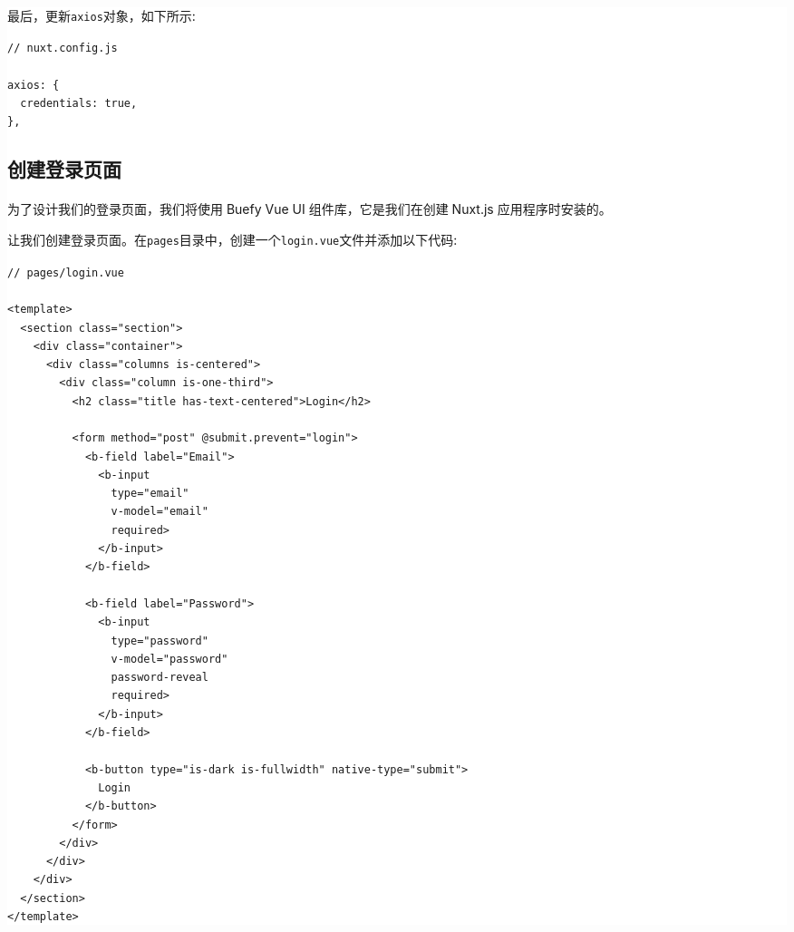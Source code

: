 最后，更新`axios`对象，如下所示:

```
// nuxt.config.js

axios: {
  credentials: true,
},

```

## 创建登录页面

为了设计我们的登录页面，我们将使用 Buefy Vue UI 组件库，它是我们在创建 Nuxt.js 应用程序时安装的。

让我们创建登录页面。在`pages`目录中，创建一个`login.vue`文件并添加以下代码:

```
// pages/login.vue

<template>
  <section class="section">
    <div class="container">
      <div class="columns is-centered">
        <div class="column is-one-third">
          <h2 class="title has-text-centered">Login</h2>

          <form method="post" @submit.prevent="login">
            <b-field label="Email">
              <b-input
                type="email"
                v-model="email"
                required>
              </b-input>
            </b-field>

            <b-field label="Password">
              <b-input
                type="password"
                v-model="password"
                password-reveal
                required>
              </b-input>
            </b-field>

            <b-button type="is-dark is-fullwidth" native-type="submit">
              Login
            </b-button>
          </form>
        </div>
      </div>
    </div>
  </section>
</template>

```
